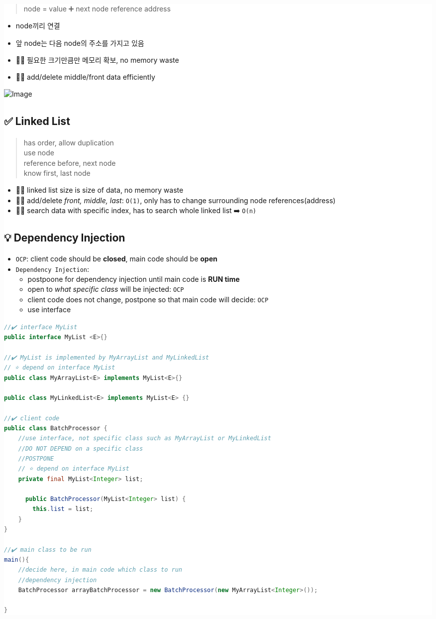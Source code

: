 > node = value ➕ next node reference address <br>

- node끼리 연결
- 앞 node는 다음 node의 주소를 가지고 있음

- 👍🏻 필요한 크기만큼만 메모리 확보, no memory waste
- 👍🏻 add/delete middle/front data efficiently

<img width="510" alt="Image" src="https://github.com/user-attachments/assets/b1f8ce3e-e6d8-4137-a194-82d6db351b23" />

## ✅ Linked List

> has order, allow duplication <br>
> use node <br>
> reference before, next node <br>
> know first, last node <br>

- 👍🏻 linked list size is size of data, no memory waste
- 👍🏻 add/delete _front, middle, last_: `O(1)`, only has to change surrounding node references(address)
- 👎🏻 search data with specific index, has to search whole linked list ➡️ `O(n)`

## 💡 Dependency Injection

- `OCP`: client code should be **closed**, main code should be **open**
- `Dependency Injection`:
  - postpoone for dependency injection until main code is **RUN time**
  - open to _what specific class_ will be injected: `OCP`
  - client code does not change, postpone so that main code will decide: `OCP`
  - use interface

```java
//✔️ interface MyList
public interface MyList <E>{}

//✔️ MyList is implemented by MyArrayList and MyLinkedList
// ⭐️ depend on interface MyList
public class MyArrayList<E> implements MyList<E>{}

public class MyLinkedList<E> implements MyList<E> {}

//✔️ client code
public class BatchProcessor {
    //use interface, not specific class such as MyArrayList or MyLinkedList
    //DO NOT DEPEND on a specific class
    //POSTPONE
    // ⭐️ depend on interface MyList
    private final MyList<Integer> list;

      public BatchProcessor(MyList<Integer> list) {
        this.list = list;
    }
}

//✔️ main class to be run
main(){
    //decide here, in main code which class to run
    //dependency injection
    BatchProcessor arrayBatchProcessor = new BatchProcessor(new MyArrayList<Integer>());

}
```

